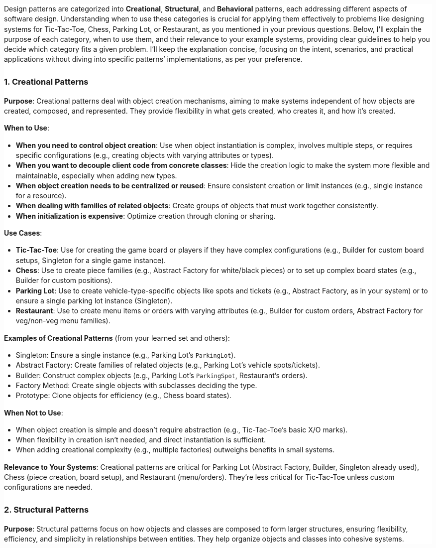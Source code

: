 Design patterns are categorized into **Creational**, **Structural**, and **Behavioral** patterns, each addressing different aspects of software design. Understanding when to use these categories is crucial for applying them effectively to problems like designing systems for Tic-Tac-Toe, Chess, Parking Lot, or Restaurant, as you mentioned in your previous questions. Below, I’ll explain the purpose of each category, when to use them, and their relevance to your example systems, providing clear guidelines to help you decide which category fits a given problem. I’ll keep the explanation concise, focusing on the intent, scenarios, and practical applications without diving into specific patterns’ implementations, as per your preference.

### 1. Creational Patterns
**Purpose**: Creational patterns deal with object creation mechanisms, aiming to make systems independent of how objects are created, composed, and represented. They provide flexibility in what gets created, who creates it, and how it’s created.

**When to Use**:
- **When you need to control object creation**: Use when object instantiation is complex, involves multiple steps, or requires specific configurations (e.g., creating objects with varying attributes or types).
- **When you want to decouple client code from concrete classes**: Hide the creation logic to make the system more flexible and maintainable, especially when adding new types.
- **When object creation needs to be centralized or reused**: Ensure consistent creation or limit instances (e.g., single instance for a resource).
- **When dealing with families of related objects**: Create groups of objects that must work together consistently.
- **When initialization is expensive**: Optimize creation through cloning or sharing.

**Use Cases**:
- **Tic-Tac-Toe**: Use for creating the game board or players if they have complex configurations (e.g., Builder for custom board setups, Singleton for a single game instance).
- **Chess**: Use to create piece families (e.g., Abstract Factory for white/black pieces) or to set up complex board states (e.g., Builder for custom positions).
- **Parking Lot**: Use to create vehicle-type-specific objects like spots and tickets (e.g., Abstract Factory, as in your system) or to ensure a single parking lot instance (Singleton).
- **Restaurant**: Use to create menu items or orders with varying attributes (e.g., Builder for custom orders, Abstract Factory for veg/non-veg menu families).

**Examples of Creational Patterns** (from your learned set and others):
- Singleton: Ensure a single instance (e.g., Parking Lot’s `ParkingLot`).
- Abstract Factory: Create families of related objects (e.g., Parking Lot’s vehicle spots/tickets).
- Builder: Construct complex objects (e.g., Parking Lot’s `ParkingSpot`, Restaurant’s orders).
- Factory Method: Create single objects with subclasses deciding the type.
- Prototype: Clone objects for efficiency (e.g., Chess board states).

**When Not to Use**:
- When object creation is simple and doesn’t require abstraction (e.g., Tic-Tac-Toe’s basic X/O marks).
- When flexibility in creation isn’t needed, and direct instantiation is sufficient.
- When adding creational complexity (e.g., multiple factories) outweighs benefits in small systems.

**Relevance to Your Systems**: Creational patterns are critical for Parking Lot (Abstract Factory, Builder, Singleton already used), Chess (piece creation, board setup), and Restaurant (menu/orders). They’re less critical for Tic-Tac-Toe unless custom configurations are needed.

### 2. Structural Patterns
**Purpose**: Structural patterns focus on how objects and classes are composed to form larger structures, ensuring flexibility, efficiency, and simplicity in relationships between entities. They help organize objects and classes into cohesive systems.
